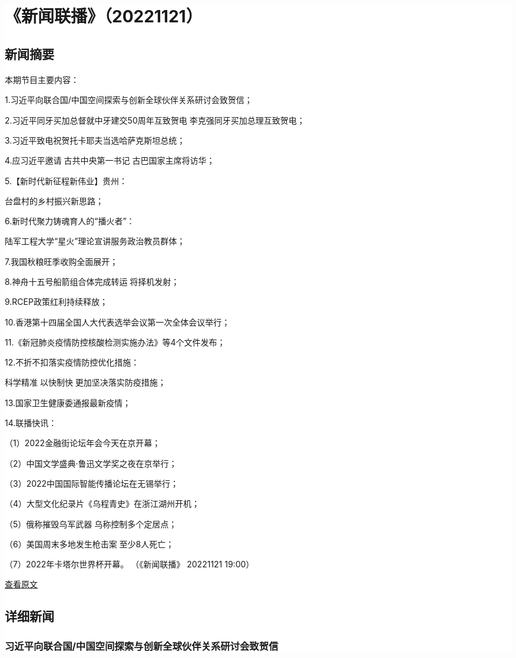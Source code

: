 # 《新闻联播》（20221121）

## 新闻摘要

本期节目主要内容：

1.习近平向联合国/中国空间探索与创新全球伙伴关系研讨会致贺信；

2.习近平同牙买加总督就中牙建交50周年互致贺电 李克强同牙买加总理互致贺电；

3.习近平致电祝贺托卡耶夫当选哈萨克斯坦总统；

4.应习近平邀请 古共中央第一书记 古巴国家主席将访华；

5.【新时代新征程新伟业】贵州：

台盘村的乡村振兴新思路；

6.新时代聚力铸魂育人的“播火者”：

陆军工程大学“星火”理论宣讲服务政治教员群体；

7.我国秋粮旺季收购全面展开；

8.神舟十五号船箭组合体完成转运 将择机发射；

9.RCEP政策红利持续释放；

10.香港第十四届全国人大代表选举会议第一次全体会议举行；

11.《新冠肺炎疫情防控核酸检测实施办法》等4个文件发布；

12.不折不扣落实疫情防控优化措施：

科学精准 以快制快 更加坚决落实防疫措施；

13.国家卫生健康委通报最新疫情；

14.联播快讯：

（1）2022金融街论坛年会今天在京开幕；

（2）中国文学盛典·鲁迅文学奖之夜在京举行；

（3）2022中国国际智能传播论坛在无锡举行；

（4）大型文化纪录片《乌程青史》在浙江湖州开机；

（5）俄称摧毁乌军武器 乌称控制多个定居点；

（6）美国周末多地发生枪击案 至少8人死亡；

（7）2022年卡塔尔世界杯开幕。
（《新闻联播》 20221121 19:00）

[查看原文](https://tv.cctv.com/2022/11/21/VIDE5ULNNi0YMAwhIM61KGvi221121.shtml)

## 详细新闻

### 习近平向联合国/中国空间探索与创新全球伙伴关系研讨会致贺信
